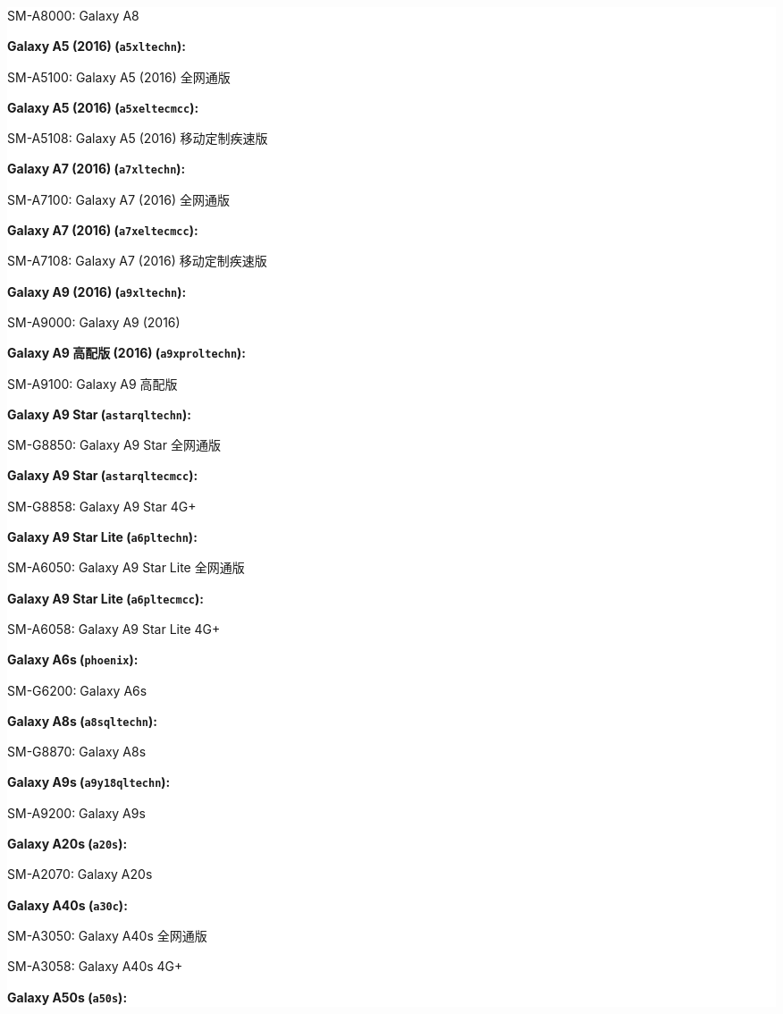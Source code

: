 SM-A8000: Galaxy A8

**Galaxy A5 (2016) (`a5xltechn`):**

SM-A5100: Galaxy A5 (2016) 全网通版

**Galaxy A5 (2016) (`a5xeltecmcc`):**

SM-A5108: Galaxy A5 (2016) 移动定制疾速版

**Galaxy A7 (2016) (`a7xltechn`):**

SM-A7100: Galaxy A7 (2016) 全网通版

**Galaxy A7 (2016) (`a7xeltecmcc`):**

SM-A7108: Galaxy A7 (2016) 移动定制疾速版

**Galaxy A9 (2016) (`a9xltechn`):**

SM-A9000: Galaxy A9 (2016)

**Galaxy A9 高配版 (2016) (`a9xproltechn`):**

SM-A9100: Galaxy A9 高配版

**Galaxy A9 Star (`astarqltechn`):**

SM-G8850: Galaxy A9 Star 全网通版

**Galaxy A9 Star (`astarqltecmcc`):**

SM-G8858: Galaxy A9 Star 4G+

**Galaxy A9 Star Lite (`a6pltechn`):**

SM-A6050: Galaxy A9 Star Lite 全网通版

**Galaxy A9 Star Lite (`a6pltecmcc`):**

SM-A6058: Galaxy A9 Star Lite 4G+

**Galaxy A6s (`phoenix`):**

SM-G6200: Galaxy A6s

**Galaxy A8s (`a8sqltechn`):**

SM-G8870: Galaxy A8s

**Galaxy A9s (`a9y18qltechn`):**

SM-A9200: Galaxy A9s

**Galaxy A20s (`a20s`):**

SM-A2070: Galaxy A20s

**Galaxy A40s (`a30c`):**

SM-A3050: Galaxy A40s 全网通版

SM-A3058: Galaxy A40s 4G+

**Galaxy A50s (`a50s`):**
